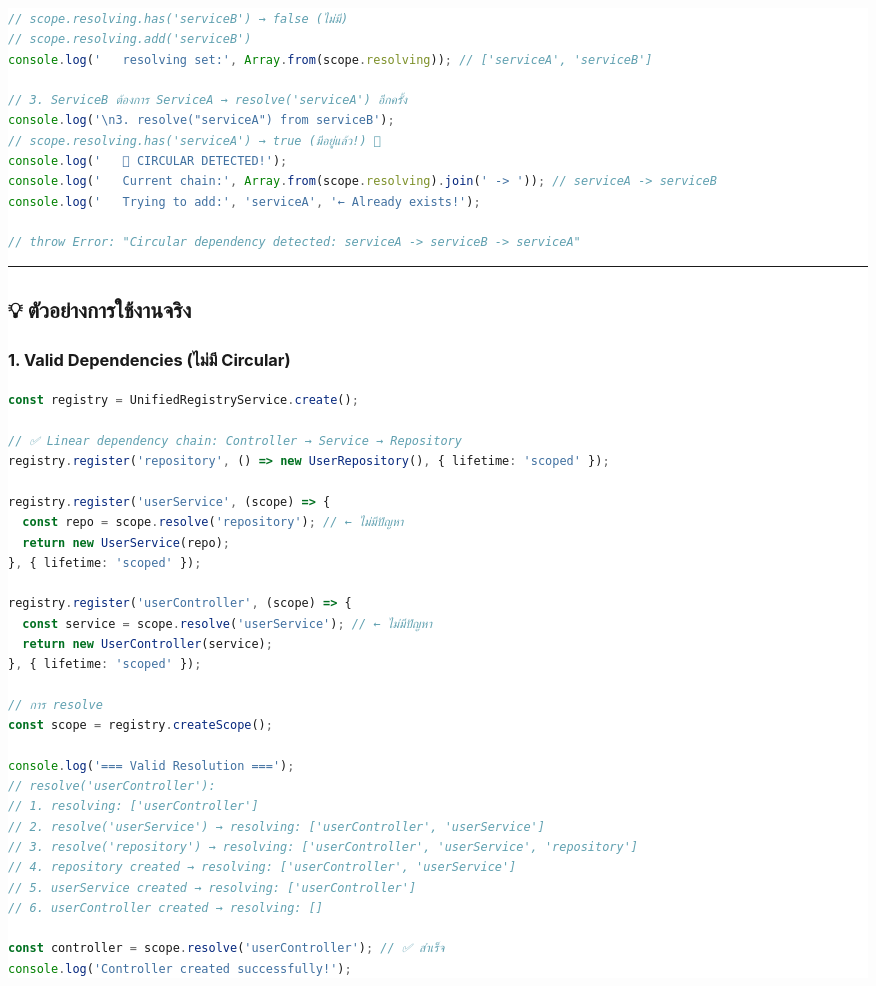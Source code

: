 ```typescript
// scope.resolving.has('serviceB') → false (ไม่มี)
// scope.resolving.add('serviceB')
console.log('   resolving set:', Array.from(scope.resolving)); // ['serviceA', 'serviceB']

// 3. ServiceB ต้องการ ServiceA → resolve('serviceA') อีกครั้ง
console.log('\n3. resolve("serviceA") from serviceB');
// scope.resolving.has('serviceA') → true (มีอยู่แล้ว!) 🚨
console.log('   🚨 CIRCULAR DETECTED!');
console.log('   Current chain:', Array.from(scope.resolving).join(' -> ')); // serviceA -> serviceB
console.log('   Trying to add:', 'serviceA', '← Already exists!');

// throw Error: "Circular dependency detected: serviceA -> serviceB -> serviceA"
```

---

## 💡 ตัวอย่างการใช้งานจริง

### 1. **Valid Dependencies (ไม่มี Circular)**

```typescript
const registry = UnifiedRegistryService.create();

// ✅ Linear dependency chain: Controller → Service → Repository
registry.register('repository', () => new UserRepository(), { lifetime: 'scoped' });

registry.register('userService', (scope) => {
  const repo = scope.resolve('repository'); // ← ไม่มีปัญหา
  return new UserService(repo);
}, { lifetime: 'scoped' });

registry.register('userController', (scope) => {
  const service = scope.resolve('userService'); // ← ไม่มีปัญหา
  return new UserController(service);
}, { lifetime: 'scoped' });

// การ resolve
const scope = registry.createScope();

console.log('=== Valid Resolution ===');
// resolve('userController'):
// 1. resolving: ['userController']
// 2. resolve('userService') → resolving: ['userController', 'userService'] 
// 3. resolve('repository') → resolving: ['userController', 'userService', 'repository']
// 4. repository created → resolving: ['userController', 'userService']
// 5. userService created → resolving: ['userController']
// 6. userController created → resolving: []

const controller = scope.resolve('userController'); // ✅ สำเร็จ
console.log('Controller created successfully!');
```
